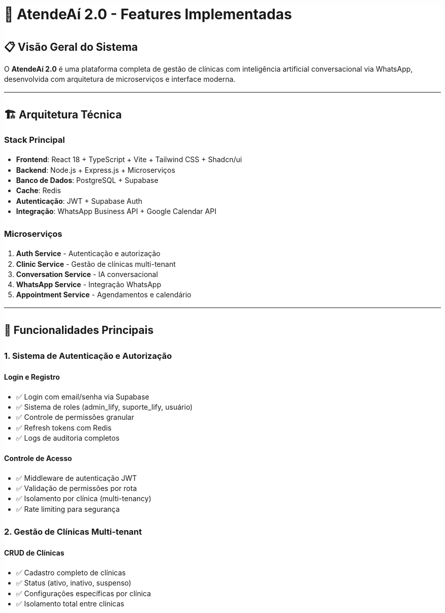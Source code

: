 # 🏥 AtendeAí 2.0 - Features Implementadas

## 📋 **Visão Geral do Sistema**

O **AtendeAí 2.0** é uma plataforma completa de gestão de clínicas com inteligência artificial conversacional via WhatsApp, desenvolvida com arquitetura de microserviços e interface moderna.

---

## 🏗️ **Arquitetura Técnica**

### **Stack Principal**
- **Frontend**: React 18 + TypeScript + Vite + Tailwind CSS + Shadcn/ui
- **Backend**: Node.js + Express.js + Microserviços
- **Banco de Dados**: PostgreSQL + Supabase
- **Cache**: Redis
- **Autenticação**: JWT + Supabase Auth
- **Integração**: WhatsApp Business API + Google Calendar API

### **Microserviços**
1. **Auth Service** - Autenticação e autorização
2. **Clinic Service** - Gestão de clínicas multi-tenant
3. **Conversation Service** - IA conversacional
4. **WhatsApp Service** - Integração WhatsApp
5. **Appointment Service** - Agendamentos e calendário

---

## 🎯 **Funcionalidades Principais**

### **1. Sistema de Autenticação e Autorização**

#### **Login e Registro**
- ✅ Login com email/senha via Supabase
- ✅ Sistema de roles (admin_lify, suporte_lify, usuário)
- ✅ Controle de permissões granular
- ✅ Refresh tokens com Redis
- ✅ Logs de auditoria completos

#### **Controle de Acesso**
- ✅ Middleware de autenticação JWT
- ✅ Validação de permissões por rota
- ✅ Isolamento por clínica (multi-tenancy)
- ✅ Rate limiting para segurança

### **2. Gestão de Clínicas Multi-tenant**

#### **CRUD de Clínicas**
- ✅ Cadastro completo de clínicas
- ✅ Status (ativo, inativo, suspenso)
- ✅ Configurações específicas por clínica
- ✅ Isolamento total entre clínicas
